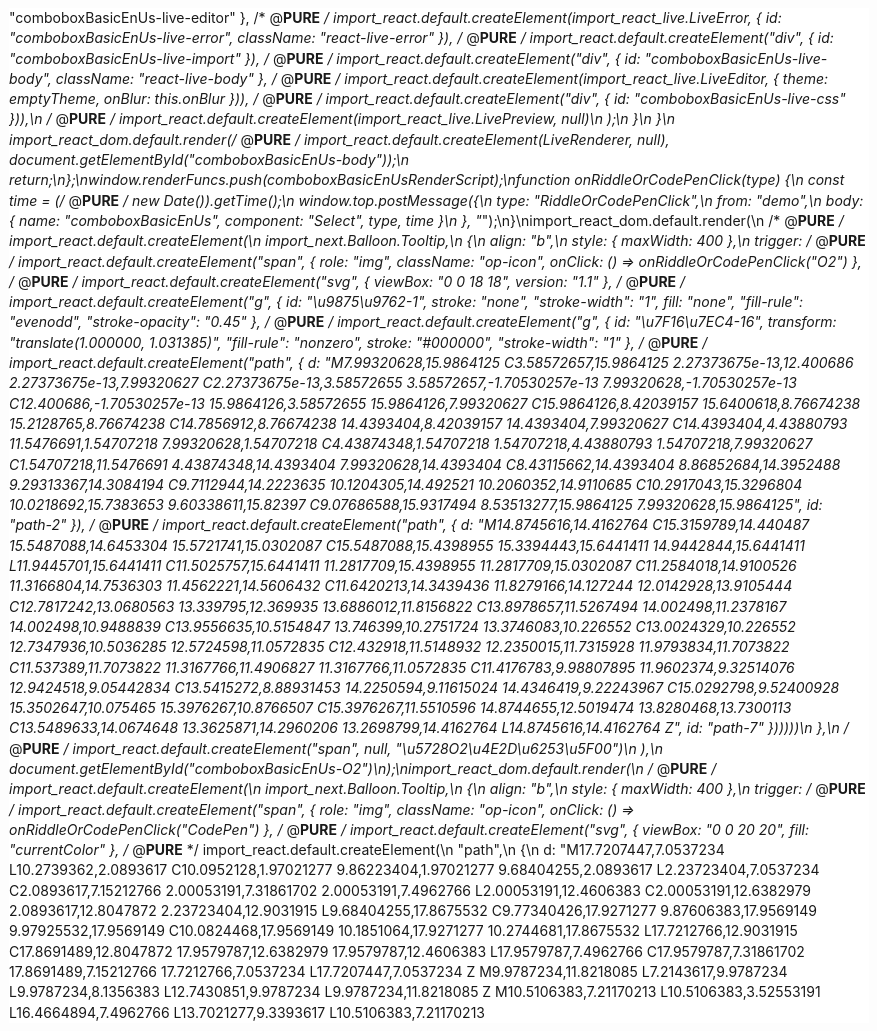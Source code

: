 \"comboboxBasicEnUs-live-editor\" }, /* @__PURE__ */ import_react.default.createElement(import_react_live.LiveError, { id: \"comboboxBasicEnUs-live-error\", className: \"react-live-error\" }), /* @__PURE__ */ import_react.default.createElement(\"div\", { id: \"comboboxBasicEnUs-live-import\" }), /* @__PURE__ */ import_react.default.createElement(\"div\", { id: \"comboboxBasicEnUs-live-body\", className: \"react-live-body\" }, /* @__PURE__ */ import_react.default.createElement(import_react_live.LiveEditor, { theme: emptyTheme, onBlur: this.onBlur })), /* @__PURE__ */ import_react.default.createElement(\"div\", { id: \"comboboxBasicEnUs-live-css\" })),\n        /* @__PURE__ */ import_react.default.createElement(import_react_live.LivePreview, null)\n      );\n    }\n  }\n  import_react_dom.default.render(/* @__PURE__ */ import_react.default.createElement(LiveRenderer, null), document.getElementById(\"comboboxBasicEnUs-body\"));\n  return;\n};\nwindow.renderFuncs.push(comboboxBasicEnUsRenderScript);\nfunction onRiddleOrCodePenClick(type) {\n  const time = (/* @__PURE__ */ new Date()).getTime();\n  window.top.postMessage({\n    type: \"RiddleOrCodePenClick\",\n    from: \"demo\",\n    body: { name: \"comboboxBasicEnUs\", component: \"Select\", type, time }\n  }, \"*\");\n}\nimport_react_dom.default.render(\n  /* @__PURE__ */ import_react.default.createElement(\n    import_next.Balloon.Tooltip,\n    {\n      align: \"b\",\n      style: { maxWidth: 400 },\n      trigger: /* @__PURE__ */ import_react.default.createElement(\"span\", { role: \"img\", className: \"op-icon\", onClick: () => onRiddleOrCodePenClick(\"O2\") }, /* @__PURE__ */ import_react.default.createElement(\"svg\", { viewBox: \"0 0 18 18\", version: \"1.1\" }, /* @__PURE__ */ import_react.default.createElement(\"g\", { id: \"\\u9875\\u9762-1\", stroke: \"none\", \"stroke-width\": \"1\", fill: \"none\", \"fill-rule\": \"evenodd\", \"stroke-opacity\": \"0.45\" }, /* @__PURE__ */ import_react.default.createElement(\"g\", { id: \"\\u7F16\\u7EC4-16\", transform: \"translate(1.000000, 1.031385)\", \"fill-rule\": \"nonzero\", stroke: \"#000000\", \"stroke-width\": \"1\" }, /* @__PURE__ */ import_react.default.createElement(\"path\", { d: \"M7.99320628,15.9864125 C3.58572657,15.9864125 2.27373675e-13,12.400686 2.27373675e-13,7.99320627 C2.27373675e-13,3.58572655 3.58572657,-1.70530257e-13 7.99320628,-1.70530257e-13 C12.400686,-1.70530257e-13 15.9864126,3.58572655 15.9864126,7.99320627 C15.9864126,8.42039157 15.6400618,8.76674238 15.2128765,8.76674238 C14.7856912,8.76674238 14.4393404,8.42039157 14.4393404,7.99320627 C14.4393404,4.43880793 11.5476691,1.54707218 7.99320628,1.54707218 C4.43874348,1.54707218 1.54707218,4.43880793 1.54707218,7.99320627 C1.54707218,11.5476691 4.43874348,14.4393404 7.99320628,14.4393404 C8.43115662,14.4393404 8.86852684,14.3952488 9.29313367,14.3084194 C9.7112944,14.2223635 10.1204305,14.492521 10.2060352,14.9110685 C10.2917043,15.3296804 10.0218692,15.7383653 9.60338611,15.82397 C9.07686588,15.9317494 8.53513277,15.9864125 7.99320628,15.9864125\", id: \"path-2\" }), /* @__PURE__ */ import_react.default.createElement(\"path\", { d: \"M14.8745616,14.4162764 C15.3159789,14.440487 15.5487088,14.6453304 15.5721741,15.0302087 C15.5487088,15.4398955 15.3394443,15.6441411 14.9442844,15.6441411 L11.9445701,15.6441411 C11.5025757,15.6441411 11.2817709,15.4398955 11.2817709,15.0302087 C11.2584018,14.9100526 11.3166804,14.7536303 11.4562221,14.5606432 C11.6420213,14.3439436 11.8279166,14.127244 12.0142928,13.9105444 C12.7817242,13.0680563 13.339795,12.369935 13.6886012,11.8156822 C13.8978657,11.5267494 14.002498,11.2378167 14.002498,10.9488839 C13.9556635,10.5154847 13.746399,10.2751724 13.3746083,10.226552 C13.0024329,10.226552 12.7347936,10.5036285 12.5724598,11.0572835 C12.432918,11.5148932 12.2350015,11.7315928 11.9793834,11.7073822 C11.537389,11.7073822 11.3167766,11.4906827 11.3167766,11.0572835 C11.4176783,9.98807895 11.9602374,9.32514076 12.9424518,9.05442834 C13.5415272,8.88931453 14.2250594,9.11615024 14.4346419,9.22243967 C15.0292798,9.52400928 15.3502647,10.075465 15.3976267,10.8766507 C15.3976267,11.5510596 14.8744655,12.5019474 13.8280468,13.7300113 C13.5489633,14.0674648 13.3625871,14.2960206 13.2698799,14.4162764 L14.8745616,14.4162764 Z\", id: \"path-7\" })))))\n    },\n    /* @__PURE__ */ import_react.default.createElement(\"span\", null, \"\\u5728O2\\u4E2D\\u6253\\u5F00\")\n  ),\n  document.getElementById(\"comboboxBasicEnUs-O2\")\n);\nimport_react_dom.default.render(\n  /* @__PURE__ */ import_react.default.createElement(\n    import_next.Balloon.Tooltip,\n    {\n      align: \"b\",\n      style: { maxWidth: 400 },\n      trigger: /* @__PURE__ */ import_react.default.createElement(\"span\", { role: \"img\", className: \"op-icon\", onClick: () => onRiddleOrCodePenClick(\"CodePen\") }, /* @__PURE__ */ import_react.default.createElement(\"svg\", { viewBox: \"0 0 20 20\", fill: \"currentColor\" }, /* @__PURE__ */ import_react.default.createElement(\n        \"path\",\n        {\n          d: \"M17.7207447,7.0537234 L10.2739362,2.0893617 C10.0952128,1.97021277 9.86223404,1.97021277 9.68404255,2.0893617 L2.23723404,7.0537234 C2.0893617,7.15212766 2.00053191,7.31861702 2.00053191,7.4962766 L2.00053191,12.4606383 C2.00053191,12.6382979 2.0893617,12.8047872 2.23723404,12.9031915 L9.68404255,17.8675532 C9.77340426,17.9271277 9.87606383,17.9569149 9.97925532,17.9569149 C10.0824468,17.9569149 10.1851064,17.9271277 10.2744681,17.8675532 L17.7212766,12.9031915 C17.8691489,12.8047872 17.9579787,12.6382979 17.9579787,12.4606383 L17.9579787,7.4962766 C17.9579787,7.31861702 17.8691489,7.15212766 17.7212766,7.0537234 L17.7207447,7.0537234 Z M9.9787234,11.8218085 L7.2143617,9.9787234 L9.9787234,8.1356383 L12.7430851,9.9787234 L9.9787234,11.8218085 Z M10.5106383,7.21170213 L10.5106383,3.52553191 L16.4664894,7.4962766 L13.7021277,9.3393617 L10.5106383,7.21170213